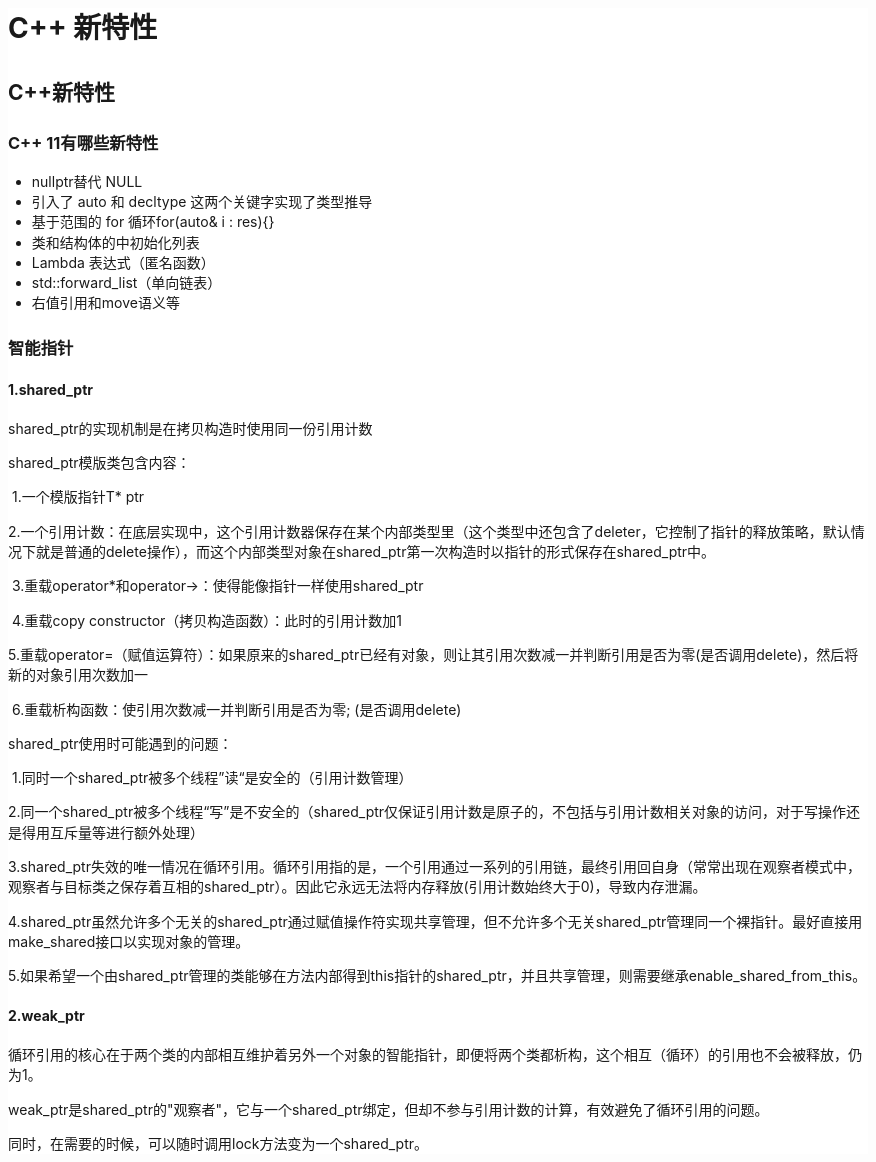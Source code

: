 # C++ 新特性

## C++新特性

### C++ 11有哪些新特性

* nullptr替代 NULL
* 引入了 auto 和 decltype 这两个关键字实现了类型推导
* 基于范围的 for 循环for(auto& i : res){}
* 类和结构体的中初始化列表
* Lambda 表达式（匿名函数）
* std::forward\_list（单向链表）
* 右值引用和move语义等

### 智能指针

#### 1.shared\_ptr

shared\_ptr的实现机制是在拷贝构造时使⽤同⼀份引⽤计数

shared\_ptr模版类包含内容：

​ 1.一个模版指针T\* ptr

​ 2.一个引用计数：在底层实现中，这个引用计数器保存在某个内部类型里（这个类型中还包含了deleter，它控制了指针的释放策略，默认情况下就是普通的delete操作），而这个内部类型对象在shared\_ptr第一次构造时以指针的形式保存在shared\_ptr中。

​ 3.重载operator\*和operator->：使得能像指针⼀样使⽤shared\_ptr

​ 4.重载copy constructor（拷贝构造函数）：此时的引用计数加1

​ 5.重载operator=（赋值运算符）：如果原来的shared\_ptr已经有对象，则让其引⽤次数减⼀并判断引⽤是否为零(是否调⽤delete)，然后将新的对象引⽤次数加⼀

​ 6.重载析构函数：使引⽤次数减⼀并判断引⽤是否为零; (是否调⽤delete)

shared\_ptr使用时可能遇到的问题：

​ 1.同时一个shared\_ptr被多个线程”读“是安全的（引用计数管理）

​ 2.同⼀个shared\_ptr被多个线程“写”是不安全的（shared\_ptr仅保证引用计数是原子的，不包括与引用计数相关对象的访问，对于写操作还是得用互斥量等进行额外处理）

​ 3.shared\_ptr失效的唯一情况在循环引用。循环引用指的是，一个引用通过一系列的引用链，最终引用回自身（常常出现在观察者模式中，观察者与目标类之保存着互相的shared\_ptr）。因此它永远无法将内存释放(引用计数始终大于0)，导致内存泄漏。

​ 4.shared\_ptr虽然允许多个无关的shared\_ptr通过赋值操作符实现共享管理，但不允许多个无关shared\_ptr管理同一个裸指针。最好直接用make\_shared接口以实现对象的管理。

​ 5.如果希望一个由shared\_ptr管理的类能够在方法内部得到this指针的shared\_ptr，并且共享管理，则需要继承enable\_shared\_from\_this。

#### 2.weak\_ptr

循环引用的核心在于两个类的内部相互维护着另外一个对象的智能指针，即便将两个类都析构，这个相互（循环）的引用也不会被释放，仍为1。

weak\_ptr是shared\_ptr的"观察者"，它与一个shared\_ptr绑定，但却不参与引用计数的计算，有效避免了循环引用的问题。

同时，在需要的时候，可以随时调用lock方法变为一个shared\_ptr。
